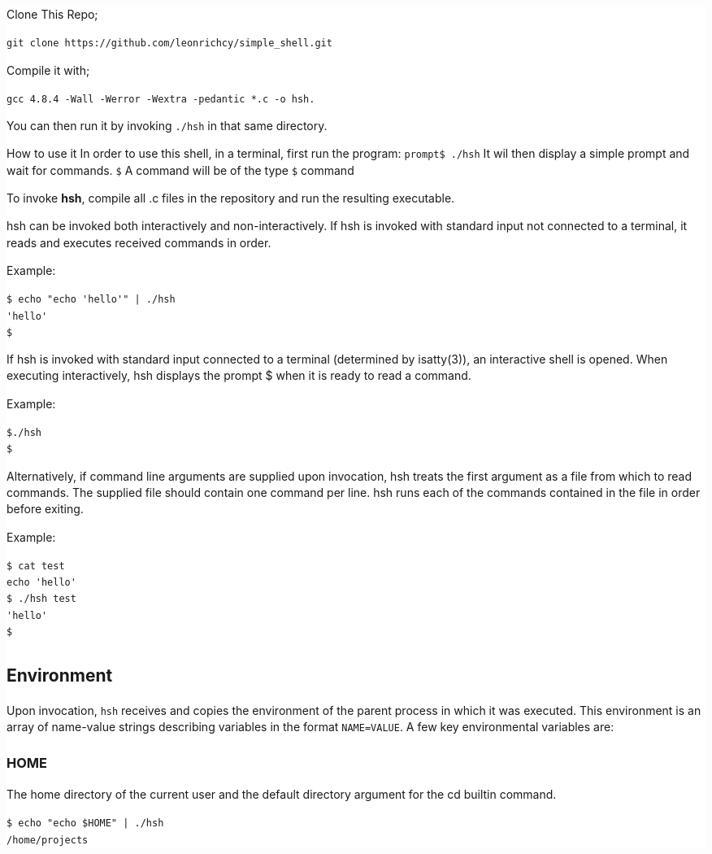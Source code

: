Clone This Repo;

`git clone https://github.com/leonrichcy/simple_shell.git`

Compile it with;

`gcc 4.8.4 -Wall -Werror -Wextra -pedantic *.c -o hsh.`

You can then run it by invoking `./hsh` in that same directory.

How to use it
In order to use this shell, in a terminal, first run the program:
`prompt$ ./hsh`
It wil then display a simple prompt and wait for commands.
`$`
A command will be of the type `$` command

To invoke **hsh**, compile all .c files in the repository and run the resulting executable.

hsh can be invoked both interactively and non-interactively. If hsh is invoked with standard input not connected to a terminal, it reads and executes received commands in order.

Example:
```
$ echo "echo 'hello'" | ./hsh
'hello'
$
```
If hsh is invoked with standard input connected to a terminal (determined by isatty(3)), an interactive shell is opened. When executing interactively, hsh displays the prompt $ when it is ready to read a command.

Example:
```
$./hsh
$
```

Alternatively, if command line arguments are supplied upon invocation, hsh treats the first argument as a file from which to read commands. The supplied file should contain one command per line. hsh runs each of the commands contained in the file in order before exiting.

Example:
```
$ cat test
echo 'hello'
$ ./hsh test
'hello'
$
```

## Environment
Upon invocation, `hsh` receives and copies the environment of the parent process in which it was executed. This environment is an array of name-value strings describing variables in the format `NAME=VALUE`. A few key environmental variables are:

### HOME
The home directory of the current user and the default directory argument for the cd builtin command.
```
$ echo "echo $HOME" | ./hsh
/home/projects
```
